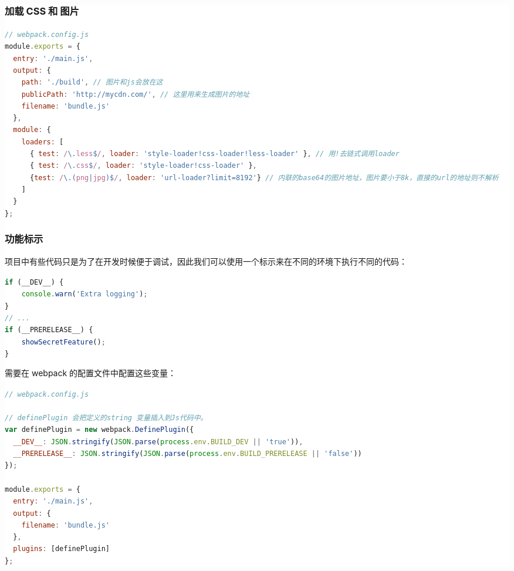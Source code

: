 ### 加载 CSS 和 图片

```javascript
// webpack.config.js
module.exports = {
  entry: './main.js',
  output: {
    path: './build', // 图片和js会放在这
    publicPath: 'http://mycdn.com/', // 这里用来生成图片的地址
    filename: 'bundle.js'
  },
  module: {
    loaders: [
      { test: /\.less$/, loader: 'style-loader!css-loader!less-loader' }, // 用!去链式调用loader
      { test: /\.css$/, loader: 'style-loader!css-loader' },
      {test: /\.(png|jpg)$/, loader: 'url-loader?limit=8192'} // 内联的base64的图片地址，图片要小于8k，直接的url的地址则不解析
    ]
  }
};
```

### 功能标示

项目中有些代码只是为了在开发时候便于调试，因此我们可以使用一个标示来在不同的环境下执行不同的代码：

```javascript
if (__DEV__) {
    console.warn('Extra logging');
}
// ...
if (__PRERELEASE__) {
    showSecretFeature();
}
```

需要在 webpack 的配置文件中配置这些变量：

```javascript
// webpack.config.js

// definePlugin 会把定义的string 变量插入到Js代码中。
var definePlugin = new webpack.DefinePlugin({
  __DEV__: JSON.stringify(JSON.parse(process.env.BUILD_DEV || 'true')),
  __PRERELEASE__: JSON.stringify(JSON.parse(process.env.BUILD_PRERELEASE || 'false'))
});

module.exports = {
  entry: './main.js',
  output: {
    filename: 'bundle.js'
  },
  plugins: [definePlugin]
};
```
